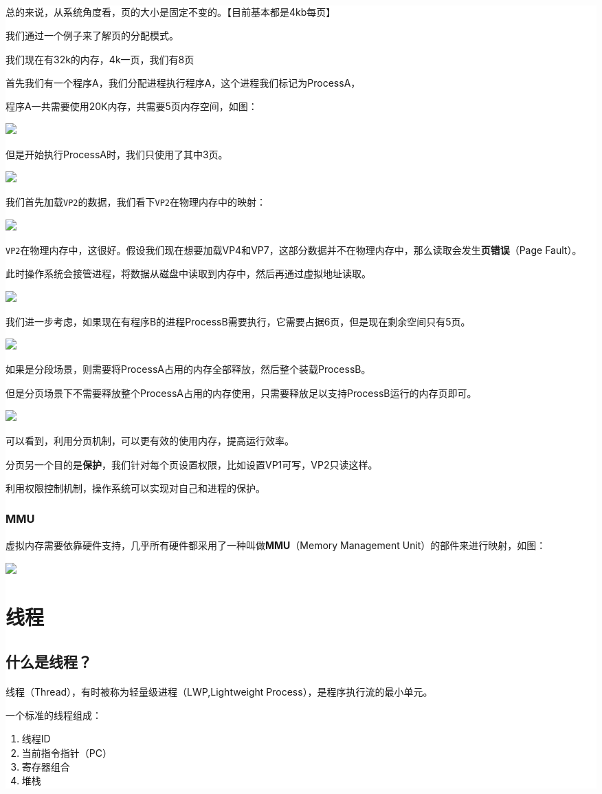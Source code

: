 总的来说，从系统角度看，页的大小是固定不变的。【目前基本都是4kb每页】

我们通过一个例子来了解页的分配模式。

我们现在有32k的内存，4k一页，我们有8页

首先我们有一个程序A，我们分配进程执行程序A，这个进程我们标记为ProcessA，

程序A一共需要使用20K内存，共需要5页内存空间，如图：

![](https://pic.imgdb.cn/item/61f0fb2c2ab3f51d9171e6be.jpg)

但是开始执行ProcessA时，我们只使用了其中3页。

![](https://pic.imgdb.cn/item/61f0fb722ab3f51d9172252e.jpg)

我们首先加载`VP2`的数据，我们看下`VP2`在物理内存中的映射：

![](https://pic.imgdb.cn/item/61f0fc112ab3f51d9172af38.jpg)

`VP2`在物理内存中，这很好。假设我们现在想要加载VP4和VP7，这部分数据并不在物理内存中，那么读取会发生**页错误**（Page Fault）。

此时操作系统会接管进程，将数据从磁盘中读取到内存中，然后再通过虚拟地址读取。

![](https://pic.imgdb.cn/item/61f0fda32ab3f51d91741cf8.jpg)

我们进一步考虑，如果现在有程序B的进程ProcessB需要执行，它需要占据6页，但是现在剩余空间只有5页。

![](https://pic.imgdb.cn/item/61f0ffd12ab3f51d9175ff5b.jpg)

如果是分段场景，则需要将ProcessA占用的内存全部释放，然后整个装载ProcessB。

但是分页场景下不需要释放整个ProcessA占用的内存使用，只需要释放足以支持ProcessB运行的内存页即可。

![](https://pic.imgdb.cn/item/61f100332ab3f51d9176518d.jpg)

可以看到，利用分页机制，可以更有效的使用内存，提高运行效率。

分页另一个目的是**保护**，我们针对每个页设置权限，比如设置VP1可写，VP2只读这样。

利用权限控制机制，操作系统可以实现对自己和进程的保护。

### MMU
虚拟内存需要依靠硬件支持，几乎所有硬件都采用了一种叫做**MMU**（Memory Management Unit）的部件来进行映射，如图：

![](https://pic.imgdb.cn/item/61f107872ab3f51d917c138f.jpg)


# 线程
## 什么是线程？
线程（Thread），有时被称为轻量级进程（LWP,Lightweight Process），是程序执行流的最小单元。

一个标准的线程组成：
1. 线程ID
2. 当前指令指针（PC）
3. 寄存器组合
4. 堆栈
